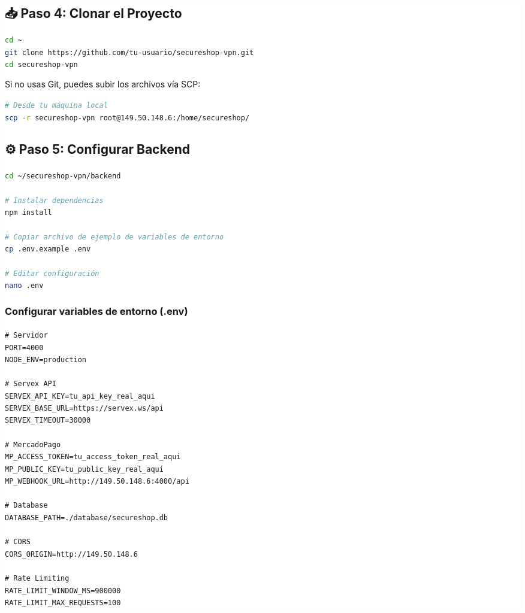 ## 📥 Paso 4: Clonar el Proyecto

```bash
cd ~
git clone https://github.com/tu-usuario/secureshop-vpn.git
cd secureshop-vpn
```

Si no usas Git, puedes subir los archivos vía SCP:

```bash
# Desde tu máquina local
scp -r secureshop-vpn root@149.50.148.6:/home/secureshop/
```

## ⚙️ Paso 5: Configurar Backend

```bash
cd ~/secureshop-vpn/backend

# Instalar dependencias
npm install

# Copiar archivo de ejemplo de variables de entorno
cp .env.example .env

# Editar configuración
nano .env
```

### Configurar variables de entorno (.env)

```env
# Servidor
PORT=4000
NODE_ENV=production

# Servex API
SERVEX_API_KEY=tu_api_key_real_aqui
SERVEX_BASE_URL=https://servex.ws/api
SERVEX_TIMEOUT=30000

# MercadoPago
MP_ACCESS_TOKEN=tu_access_token_real_aqui
MP_PUBLIC_KEY=tu_public_key_real_aqui
MP_WEBHOOK_URL=http://149.50.148.6:4000/api

# Database
DATABASE_PATH=./database/secureshop.db

# CORS
CORS_ORIGIN=http://149.50.148.6

# Rate Limiting
RATE_LIMIT_WINDOW_MS=900000
RATE_LIMIT_MAX_REQUESTS=100
```
